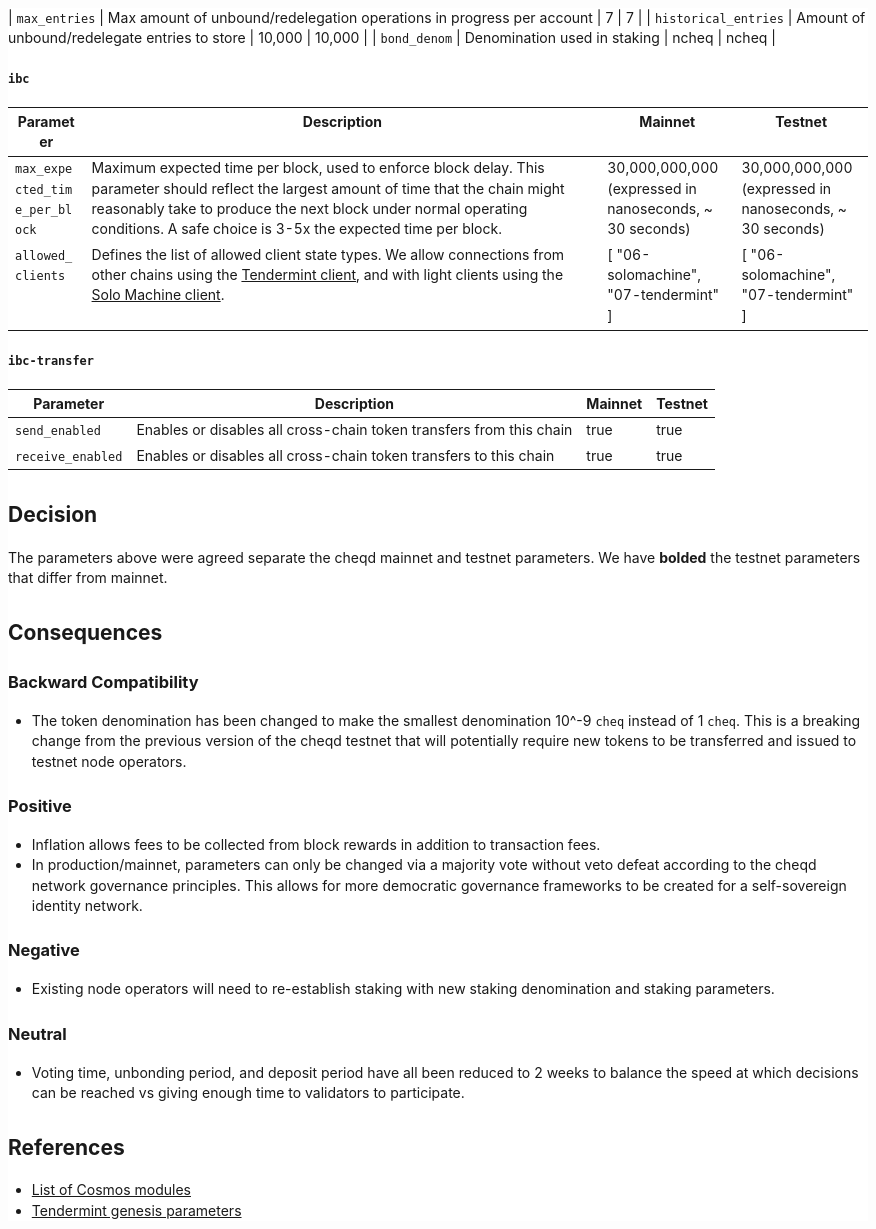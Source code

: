 | `max_entries`        | Max amount of unbound/redelegation operations in progress per account          | 7                      | 7                       |
| `historical_entries` | Amount of unbound/redelegate entries to store                                  | 10,000                 | 10,000                  |
| `bond_denom`         | Denomination used in staking                                                   | ncheq                  | ncheq                   |

#### `ibc`

| Parameter                     | Description                                                                                                                                                                                                                                                                                                                                    | Mainnet                                                  | Testnet                                                  |
| ----------------------------- | ---------------------------------------------------------------------------------------------------------------------------------------------------------------------------------------------------------------------------------------------------------------------------------------------------------------------------------------------- | -------------------------------------------------------- | -------------------------------------------------------- |
| `max_expected_time_per_block` | Maximum expected time per block, used to enforce block delay. This parameter should reflect the largest amount of time that the chain might reasonably take to produce the next block under normal operating conditions. A safe choice is 3-5x the expected time per block.                                                                    | 30,000,000,000 (expressed in nanoseconds, \~ 30 seconds) | 30,000,000,000 (expressed in nanoseconds, \~ 30 seconds) |
| `allowed_clients`             | Defines the list of allowed client state types. We allow connections from other chains using the [Tendermint client](https://github.com/cosmos/ibc-go/blob/main/modules/light-clients/07-tendermint), and with light clients using the [Solo Machine client](https://github.com/cosmos/ibc-go/blob/main/modules/light-clients/06-solomachine). | \[ "06-solomachine", "07-tendermint" ]                   | \[ "06-solomachine", "07-tendermint" ]                   |

#### `ibc-transfer`

| Parameter         | Description                                                         | Mainnet | Testnet |
| ----------------- | ------------------------------------------------------------------- | ------- | ------- |
| `send_enabled`    | Enables or disables all cross-chain token transfers from this chain | true    | true    |
| `receive_enabled` | Enables or disables all cross-chain token transfers to this chain   | true    | true    |

## Decision

The parameters above were agreed separate the cheqd mainnet and testnet parameters. We have **bolded** the testnet parameters that differ from mainnet.

## Consequences

### Backward Compatibility

* The token denomination has been changed to make the smallest denomination 10^-9 `cheq` instead of 1 `cheq`. This is a breaking change from the previous version of the cheqd testnet that will potentially require new tokens to be transferred and issued to testnet node operators.

### Positive

* Inflation allows fees to be collected from block rewards in addition to transaction fees.
* In production/mainnet, parameters can only be changed via a majority vote without veto defeat according to the cheqd network governance principles. This allows for more democratic governance frameworks to be created for a self-sovereign identity network.

### Negative

* Existing node operators will need to re-establish staking with new staking denomination and staking parameters.

### Neutral

* Voting time, unbonding period, and deposit period have all been reduced to 2 weeks to balance the speed at which decisions can be reached vs giving enough time to validators to participate.

## References

* [List of Cosmos modules](https://docs.cosmos.network/v0.44/modules/)
* [Tendermint genesis parameters](https://docs.tendermint.com/master/tendermint-core/using-tendermint.html#genesis)